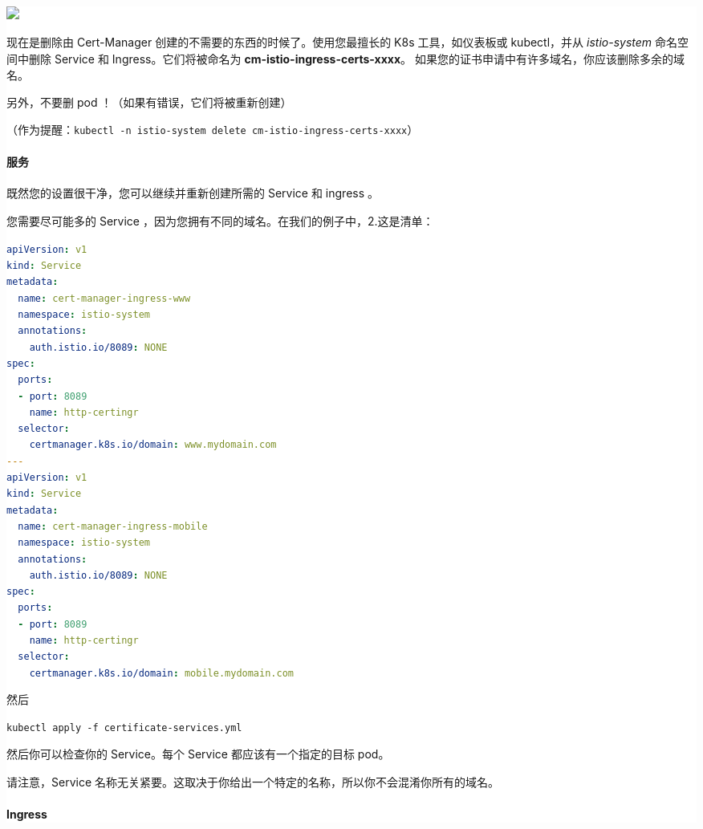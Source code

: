 
![](https://raw.githubusercontent.com/servicemesher/website/master/content/blog/istio-envoy-cert-manager-lets-encrypt-for-tls/61411417ly1fshj4soh0mj20m80j3mzg.jpg)

现在是删除由 Cert-Manager 创建的不需要的东西的时候了。使用您最擅长的 K8s 工具，如仪表板或 kubectl，并从 *istio-system* 命名空间中删除 Service 和 Ingress。它们将被命名为 **cm-istio-ingress-certs-xxxx**。  如果您的证书申请中有许多域名，你应该删除多余的域名。

另外，不要删 pod ！（如果有错误，它们将被重新创建）

（作为提醒：`kubectl -n istio-system delete cm-istio-ingress-certs-xxxx`）

#### 服务

既然您的设置很干净，您可以继续并重新创建所需的 Service 和 ingress 。

您需要尽可能多的 Service ，因为您拥有不同的域名。在我们的例子中，2.这是清单：

```yaml
apiVersion: v1
kind: Service
metadata:
  name: cert-manager-ingress-www
  namespace: istio-system
  annotations:
    auth.istio.io/8089: NONE
spec:
  ports:
  - port: 8089
    name: http-certingr
  selector:
    certmanager.k8s.io/domain: www.mydomain.com
---
apiVersion: v1
kind: Service
metadata:
  name: cert-manager-ingress-mobile
  namespace: istio-system
  annotations:
    auth.istio.io/8089: NONE
spec:
  ports:
  - port: 8089
    name: http-certingr
  selector:
    certmanager.k8s.io/domain: mobile.mydomain.com
```

然后

`kubectl apply -f certificate-services.yml`

然后你可以检查你的 Service。每个 Service 都应该有一个指定的目标 pod。

请注意，Service 名称无关紧要。这取决于你给出一个特定的名称，所以你不会混淆你所有的域名。

#### Ingress
